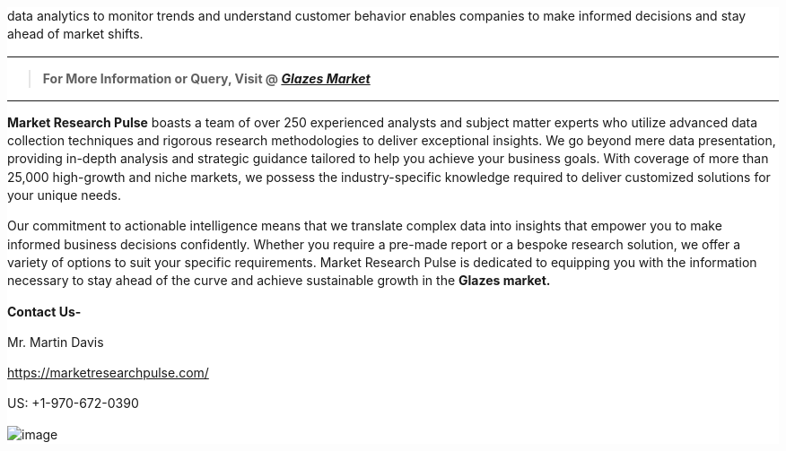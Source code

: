 data analytics to monitor trends and understand customer behavior enables companies to make informed decisions and stay ahead of market shifts.</p><hr /><blockquote><p><strong>For More Information or Query, Visit @&nbsp;<em><a href="https://marketresearchpulse.com/report/137066/glazes-market?utm_source=Linkedin&utm_medium=0115">Glazes Market</a></em></strong></p></blockquote><hr /><p><strong>Market Research Pulse</strong> boasts a team of over 250 experienced analysts and subject matter experts who utilize advanced data collection techniques and rigorous research methodologies to deliver exceptional insights. We go beyond mere data presentation, providing in-depth analysis and strategic guidance tailored to help you achieve your business goals. With coverage of more than 25,000 high-growth and niche markets, we possess the industry-specific knowledge required to deliver customized solutions for your unique needs.</p><p>Our commitment to actionable intelligence means that we translate complex data into insights that empower you to make informed business decisions confidently. Whether you require a pre-made report or a bespoke research solution, we offer a variety of options to suit your specific requirements. Market Research Pulse is dedicated to equipping you with the information necessary to stay ahead of the curve and achieve sustainable growth in the <strong>Glazes market.</strong></p><p><strong>Contact Us-</strong></p><p>Mr. Martin Davis</p><p>https://marketresearchpulse.com/</p><p>US: +1-970-672-0390</p>
![image](https://github.com/user-attachments/assets/71dbc74b-7c54-4de5-881e-df95fa4acf85)
